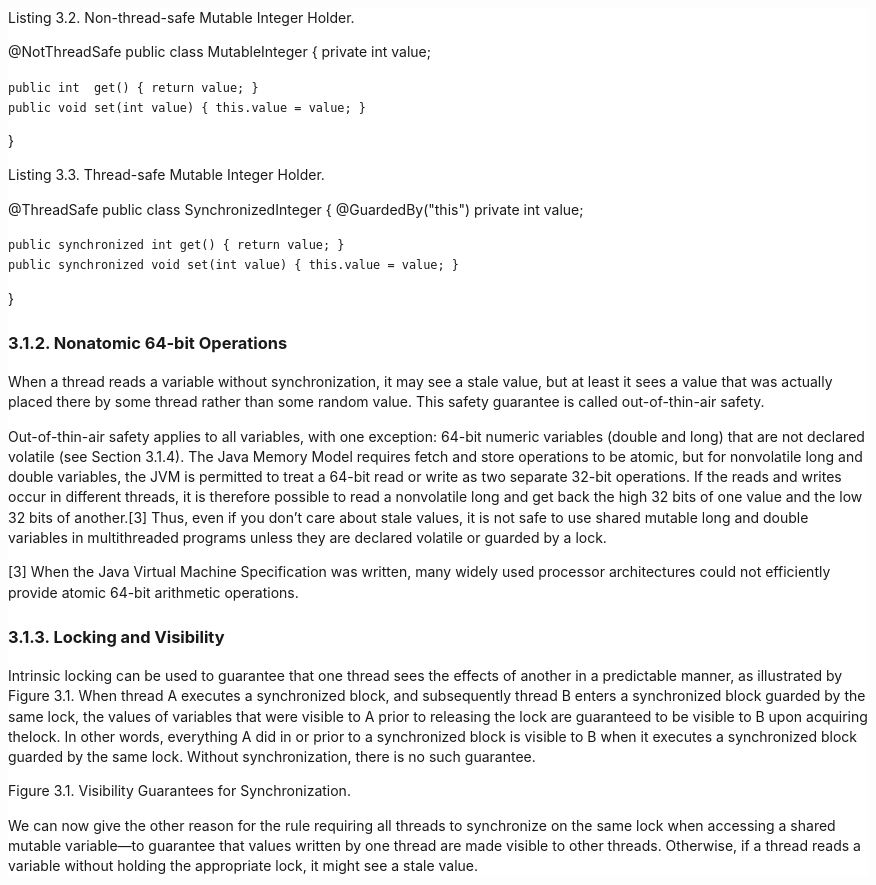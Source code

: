 Listing 3.2. Non-thread-safe Mutable Integer Holder.


@NotThreadSafe
public class MutableInteger {
    private int value;

    public int  get() { return value; }
    public void set(int value) { this.value = value; }
}

Listing 3.3. Thread-safe Mutable Integer Holder.

@ThreadSafe
public class SynchronizedInteger {
    @GuardedBy("this") private int value;

    public synchronized int get() { return value; }
    public synchronized void set(int value) { this.value = value; }
}

### 3.1.2. Nonatomic 64-bit Operations

When a thread reads a variable without synchronization, it may see a stale value, but at least it sees a value that was actually placed there by some thread rather than some random value. This safety guarantee is called out-of-thin-air safety.

Out-of-thin-air safety applies to all variables, with one exception: 64-bit numeric variables (double and long) that are not declared volatile (see Section 3.1.4). The Java Memory Model requires fetch and store operations to be atomic, but for nonvolatile long and double variables, the JVM is permitted to treat a 64-bit read or write as two separate 32-bit operations. If the reads and writes occur in different threads, it is therefore possible to read a nonvolatile long and get back the high 32 bits of one value and the low 32 bits of another.[3] Thus, even if you don’t care about stale values, it is not safe to use shared mutable long and double variables in multithreaded programs unless they are declared volatile or guarded by a lock.

[3] When the Java Virtual Machine Specification was written, many widely used processor architectures could not efficiently provide atomic 64-bit arithmetic operations.

### 3.1.3. Locking and Visibility

Intrinsic locking can be used to guarantee that one thread sees the effects of another in a predictable manner, as illustrated by Figure 3.1. When thread A executes a synchronized block, and subsequently thread B enters a synchronized block guarded by the same lock, the values of variables that were visible to A prior to releasing the lock are guaranteed to be visible to B upon acquiring thelock. In other words, everything A did in or prior to a synchronized block is visible to B when it executes a synchronized block guarded by the same lock. Without synchronization, there is no such guarantee.

Figure 3.1. Visibility Guarantees for Synchronization.




We can now give the other reason for the rule requiring all threads to synchronize on the same lock when accessing a shared mutable variable—to guarantee that values written by one thread are made visible to other threads. Otherwise, if a thread reads a variable without holding the appropriate lock, it might see a stale value.
